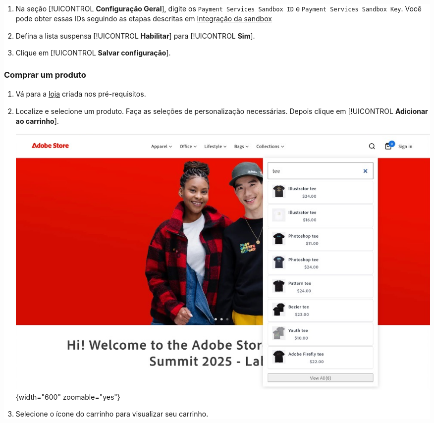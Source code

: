 1. Na seção [!UICONTROL **Configuração Geral**], digite os `Payment Services Sandbox ID` e `Payment Services Sandbox Key`. Você pode obter essas IDs seguindo as etapas descritas em [Integração da sandbox](../payment-services/sandbox.md#sandbox-onboarding)

1. Defina a lista suspensa [!UICONTROL **Habilitar**] para [!UICONTROL **Sim**].

1. Clique em [!UICONTROL **Salvar configuração**].

### Comprar um produto

1. Vá para a [loja](./storefront.md) criada nos pré-requisitos.

1. Localize e selecione um produto. Faça as seleções de personalização necessárias. Depois clique em [!UICONTROL **Adicionar ao carrinho**].

   ![pesquisa de armazenamento](./assets/store-search.png){width="600" zoomable="yes"}

1. Selecione o ícone do carrinho para visualizar seu carrinho.
